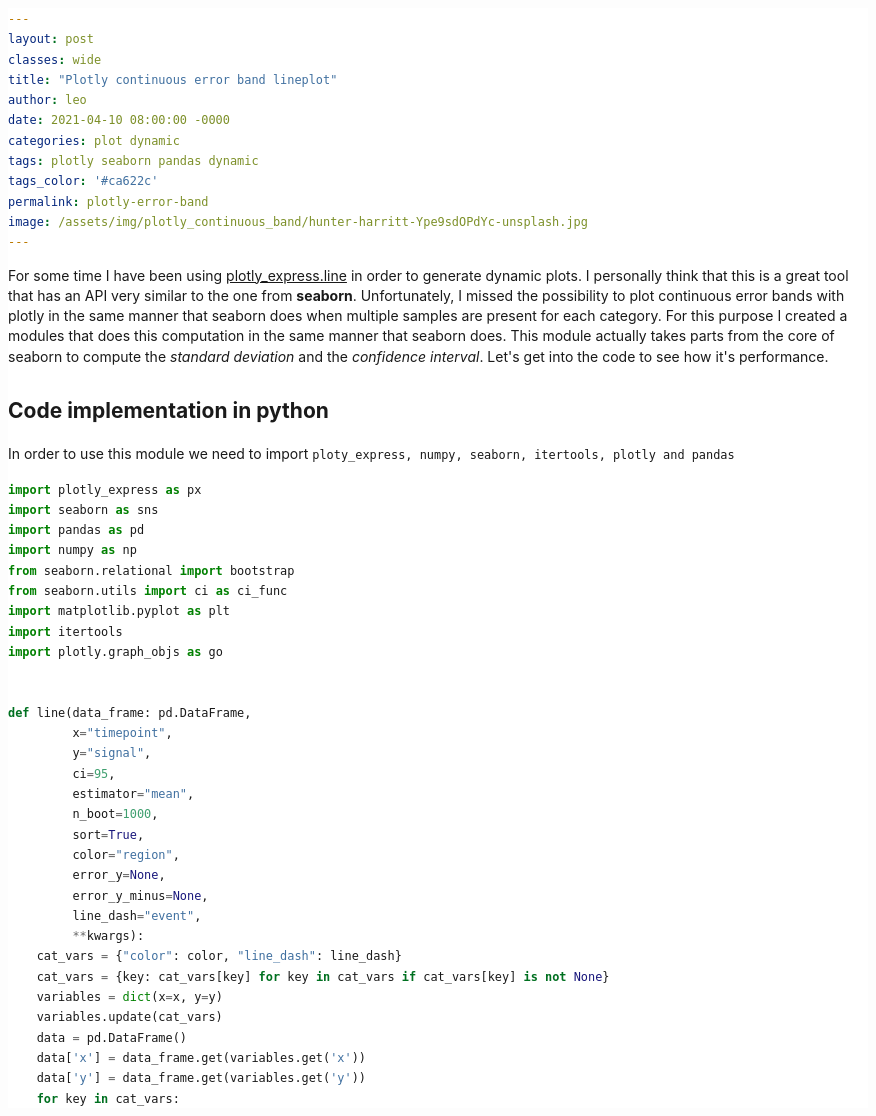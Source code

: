 ```yaml
---
layout: post
classes: wide
title: "Plotly continuous error band lineplot"
author: leo
date: 2021-04-10 08:00:00 -0000
categories: plot dynamic
tags: plotly seaborn pandas dynamic
tags_color: '#ca622c'
permalink: plotly-error-band
image: /assets/img/plotly_continuous_band/hunter-harritt-Ype9sdOPdYc-unsplash.jpg
---
```


For some time I have been using [plotly_express.line](https://plotly.com/python-api-reference/generated/plotly.express.line) in order to generate dynamic plots. I personally think that this is a great tool that has an API very similar to the one
from **seaborn**. Unfortunately, I missed the possibility to plot continuous error bands with plotly in the same manner that seaborn 
does when multiple samples are present for each category.
For this purpose I created a modules that does this computation in the same manner that seaborn does. This module actually 
takes parts from the core of seaborn to compute the _standard deviation_ and the _confidence interval_.
Let's get into the code to see how it's performance.

## Code implementation in python

In order to use this module we need to import `ploty_express, numpy, seaborn, itertools, plotly and pandas`

```python
import plotly_express as px
import seaborn as sns
import pandas as pd
import numpy as np
from seaborn.relational import bootstrap
from seaborn.utils import ci as ci_func
import matplotlib.pyplot as plt
import itertools
import plotly.graph_objs as go


def line(data_frame: pd.DataFrame,
         x="timepoint",
         y="signal",
         ci=95,
         estimator="mean",
         n_boot=1000,
         sort=True,
         color="region",
         error_y=None,
         error_y_minus=None,
         line_dash="event",
         **kwargs):
    cat_vars = {"color": color, "line_dash": line_dash}
    cat_vars = {key: cat_vars[key] for key in cat_vars if cat_vars[key] is not None}
    variables = dict(x=x, y=y)
    variables.update(cat_vars)
    data = pd.DataFrame()
    data['x'] = data_frame.get(variables.get('x'))
    data['y'] = data_frame.get(variables.get('y'))
    for key in cat_vars:
```